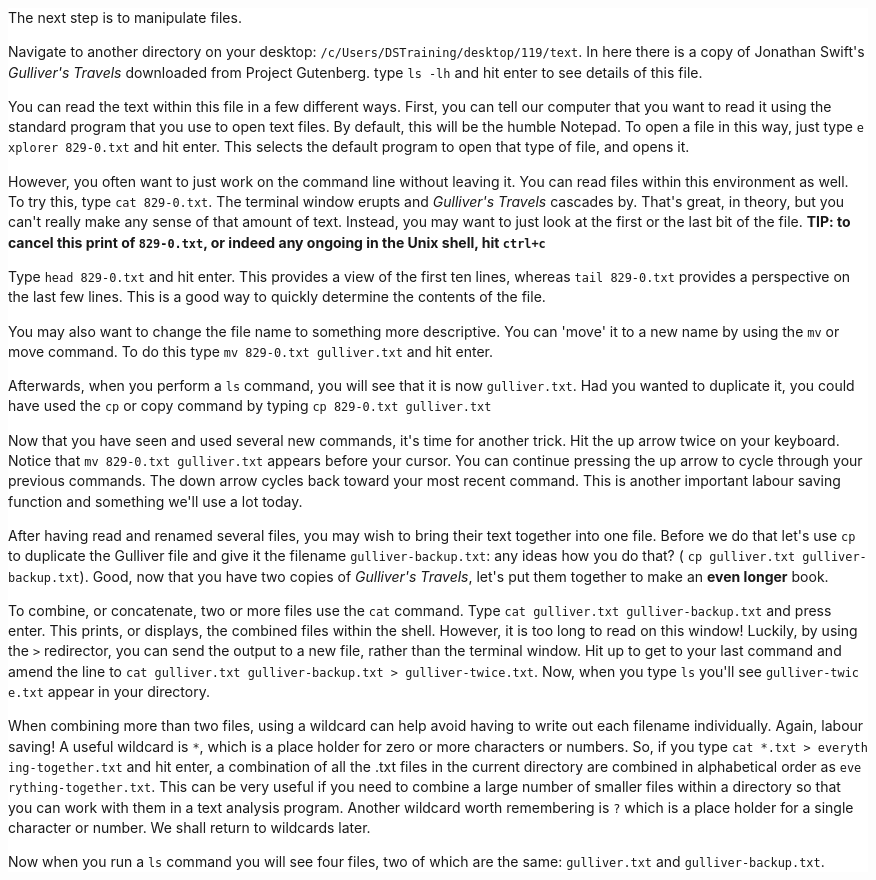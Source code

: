 The next step is to manipulate files.

Navigate to another directory on your desktop: `/c/Users/DSTraining/desktop/119/text`. In here there is a copy of Jonathan Swift's *Gulliver's Travels* downloaded from Project Gutenberg. type `ls -lh` and hit enter to see details of this file.

You can read the text within this file in a few different ways. First, you can tell our computer that you want to read it using the standard program that you use to open text files. By default, this will be the humble Notepad. To open a file in this way, just type `explorer 829-0.txt` and hit enter. This selects the default program to open that type of file, and opens it. 

However, you often want to just work on the command line without leaving it. You can read files within this environment as well. To try this, type `cat 829-0.txt`. The terminal window erupts and *Gulliver's Travels* cascades by. That's great, in theory, but you can't really make any sense of that amount of text. Instead, you may want to just look at the first or the last bit of the file. **TIP: to cancel this print of `829-0.txt`, or indeed any ongoing in the Unix shell, hit `ctrl+c`**

Type `head 829-0.txt` and hit enter. This provides a view of the first ten lines, whereas `tail 829-0.txt` provides a perspective on the last few lines. This is a good way to quickly determine the contents of the file.

You may also want to change the file name to something more descriptive. You can 'move' it to a new name by using the `mv` or move command. To do this type `mv 829-0.txt gulliver.txt` and hit enter.

Afterwards, when you perform a `ls` command, you will see that it is now `gulliver.txt`. Had you wanted to duplicate it, you could have used the `cp` or copy command by typing `cp 829-0.txt gulliver.txt`

Now that you have seen and used several new commands, it's time for another trick. Hit the up arrow twice on your keyboard. Notice that `mv 829-0.txt gulliver.txt` appears before your cursor. You can continue pressing the up arrow to cycle through your previous commands. The down arrow cycles back toward your most recent command. This is another important labour saving function and something we'll use a lot today.

After having read and renamed several files, you may wish to bring their text together into one file. Before we do that let's use `cp` to duplicate the Gulliver file and give it the filename `gulliver-backup.txt`: any ideas how you do that? ( `cp gulliver.txt gulliver-backup.txt`). Good, now that you have two copies of *Gulliver's Travels*, let's put them together to make an **even longer** book. 

To combine, or concatenate, two or more files use the `cat` command. Type `cat gulliver.txt gulliver-backup.txt` and press enter. This prints, or displays, the combined files within the shell. However, it is too long to read on this window! Luckily, by using the `>` redirector, you can send the output to a new file, rather than the terminal window. Hit up to get to your last command and amend the line to `cat gulliver.txt gulliver-backup.txt > gulliver-twice.txt`. Now, when you type `ls` you'll see `gulliver-twice.txt` appear in your directory.

When combining more than two files, using a wildcard can help avoid having to write out each filename individually. Again, labour saving! A useful wildcard is `*`, which is a place holder for zero or more characters or numbers. So, if you type `cat *.txt > everything-together.txt` and hit enter, a combination of all the .txt files in the current directory are combined in alphabetical order as `everything-together.txt`. This can be very useful if you need to combine a large number of smaller files within a directory so that you can work with them in a text analysis program. Another wildcard worth remembering is `?` which is a place holder for a single character or number. We shall return to wildcards later.

Now when you run a `ls` command you will see four files, two of which are the same: `gulliver.txt` and `gulliver-backup.txt`. 
